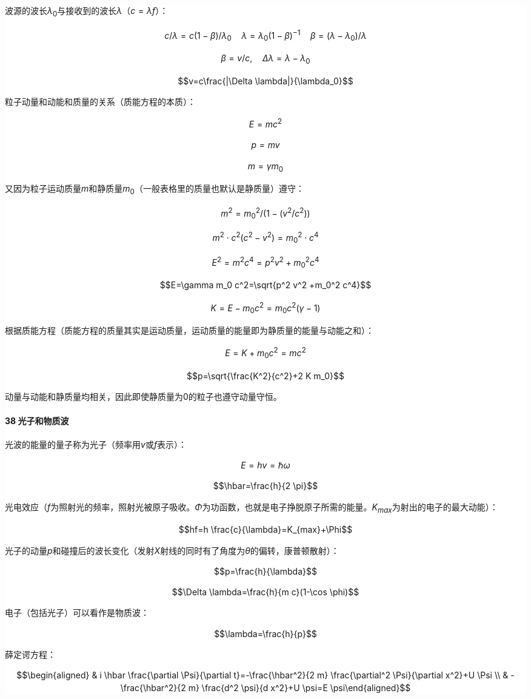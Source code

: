 波源的波长$\lambda_0$与接收到的波长$\lambda$（$c=\lambda f$）：

$$c / \lambda=c(1-\beta) / \lambda_0 \quad \lambda=\lambda_0(1-\beta)^{-1} \quad \beta=\left(\lambda-\lambda_0\right) / \lambda$$

$$\beta=v / c, \quad \Delta \lambda=\lambda-\lambda_0$$

$$v=c\frac{|\Delta \lambda|}{\lambda_0}$$

粒子动量和动能和质量的关系（质能方程的本质）：

$$E = mc^2$$

$$p = mv$$

$$m=\gamma m_0$$

又因为粒子运动质量$m$和静质量$m_0$（一般表格里的质量也默认是静质量）遵守：

$$m^2 = m_0^2 / (1-(v^2 /c^2))$$

$$m^2 \cdot c^2 (c^2-v^2) = m_0^2 \cdot c^4$$

$$E^2 = m^2 c^4= p^2 v^2 +m_0^2 c^4$$

$$E=\gamma m_0 c^2=\sqrt{p^2 v^2 +m_0^2 c^4}$$

$$K=E-m_0 c^2=m_0 c^2 (\gamma-1)$$

根据质能方程（质能方程的质量其实是运动质量，运动质量的能量即为静质量的能量与动能之和）：

$$E = K + m_0 c^2 = m c^2$$

$$p=\sqrt{\frac{K^2}{c^2}+2 K m_0}$$

动量与动能和静质量均相关，因此即使静质量为0的粒子也遵守动量守恒。

#### 38 光子和物质波

光波的能量的量子称为光子（频率用$v$或$f$表示）：

$$E=h v=\hbar \omega$$

$$\hbar=\frac{h}{2 \pi}$$

光电效应（$f$为照射光的频率，照射光被原子吸收。$\Phi$为功函数，也就是电子挣脱原子所需的能量。$K_{max}$为射出的电子的最大动能）：

$$hf=h \frac{c}{\lambda}=K_{max}+\Phi$$

光子的动量$p$和碰撞后的波长变化（发射$X$射线的同时有了角度为$\theta$的偏转，康普顿散射）：

$$p=\frac{h}{\lambda}$$

$$\Delta \lambda=\frac{h}{m c}(1-\cos \phi)$$

电子（包括光子）可以看作是物质波：

$$\lambda=\frac{h}{p}$$

薛定谔方程：

$$\begin{aligned} & i \hbar \frac{\partial \Psi}{\partial t}=-\frac{\hbar^2}{2 m} \frac{\partial^2 \Psi}{\partial x^2}+U \Psi \\ & -\frac{\hbar^2}{2 m} \frac{d^2 \psi}{d x^2}+U \psi=E \psi\end{aligned}$$

